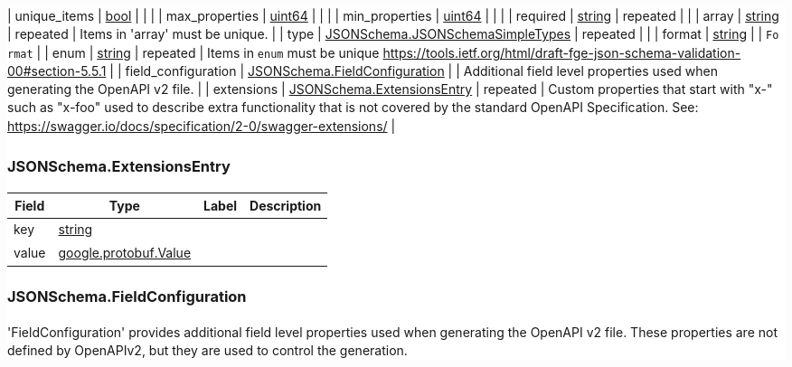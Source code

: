 | unique_items        | [bool](#bool)                                                                                                   |          |                                                                                                                                                                                                                                                                                                                                                                   |
| max_properties      | [uint64](#uint64)                                                                                               |          |                                                                                                                                                                                                                                                                                                                                                                   |
| min_properties      | [uint64](#uint64)                                                                                               |          |                                                                                                                                                                                                                                                                                                                                                                   |
| required            | [string](#string)                                                                                               | repeated |                                                                                                                                                                                                                                                                                                                                                                   |
| array               | [string](#string)                                                                                               | repeated | Items in &#39;array&#39; must be unique.                                                                                                                                                                                                                                                                                                                          |
| type                | [JSONSchema.JSONSchemaSimpleTypes](#grpc-gateway-protoc_gen_openapiv2-options-JSONSchema-JSONSchemaSimpleTypes) | repeated |                                                                                                                                                                                                                                                                                                                                                                   |
| format              | [string](#string)                                                                                               |          | `Format`                                                                                                                                                                                                                                                                                                                                                          |
| enum                | [string](#string)                                                                                               | repeated | Items in `enum` must be unique https://tools.ietf.org/html/draft-fge-json-schema-validation-00#section-5.5.1                                                                                                                                                                                                                                                      |
| field_configuration | [JSONSchema.FieldConfiguration](#grpc-gateway-protoc_gen_openapiv2-options-JSONSchema-FieldConfiguration)       |          | Additional field level properties used when generating the OpenAPI v2 file.                                                                                                                                                                                                                                                                                       |
| extensions          | [JSONSchema.ExtensionsEntry](#grpc-gateway-protoc_gen_openapiv2-options-JSONSchema-ExtensionsEntry)             | repeated | Custom properties that start with &#34;x-&#34; such as &#34;x-foo&#34; used to describe extra functionality that is not covered by the standard OpenAPI Specification. See: https://swagger.io/docs/specification/2-0/swagger-extensions/                                                                                                                         |

<a name="grpc-gateway-protoc_gen_openapiv2-options-JSONSchema-ExtensionsEntry"></a>

### JSONSchema.ExtensionsEntry

| Field | Type                                            | Label | Description |
| ----- | ----------------------------------------------- | ----- | ----------- |
| key   | [string](#string)                               |       |             |
| value | [google.protobuf.Value](#google-protobuf-Value) |       |             |

<a name="grpc-gateway-protoc_gen_openapiv2-options-JSONSchema-FieldConfiguration"></a>

### JSONSchema.FieldConfiguration

&#39;FieldConfiguration&#39; provides additional field level properties used
when generating the OpenAPI v2 file. These properties are not defined by
OpenAPIv2, but they are used to control the generation.
